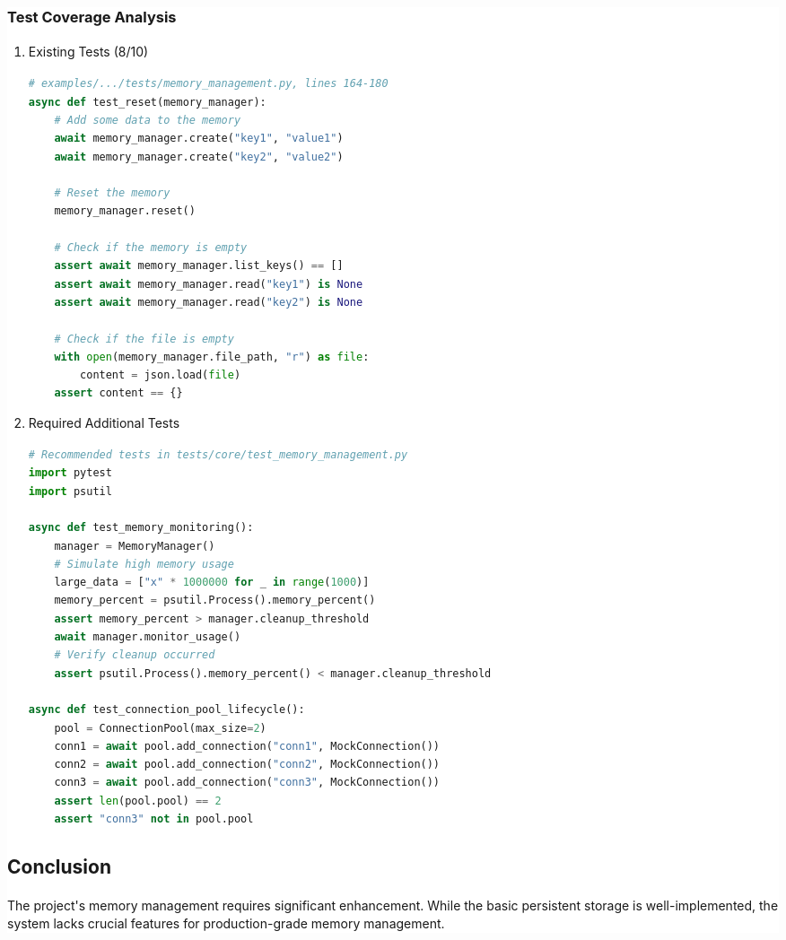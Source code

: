 ### Test Coverage Analysis

1. Existing Tests (8/10)
   ```python
   # examples/.../tests/memory_management.py, lines 164-180
   async def test_reset(memory_manager):
       # Add some data to the memory
       await memory_manager.create("key1", "value1")
       await memory_manager.create("key2", "value2")

       # Reset the memory
       memory_manager.reset()

       # Check if the memory is empty
       assert await memory_manager.list_keys() == []
       assert await memory_manager.read("key1") is None
       assert await memory_manager.read("key2") is None

       # Check if the file is empty
       with open(memory_manager.file_path, "r") as file:
           content = json.load(file)
       assert content == {}
   ```

2. Required Additional Tests
   ```python
   # Recommended tests in tests/core/test_memory_management.py
   import pytest
   import psutil

   async def test_memory_monitoring():
       manager = MemoryManager()
       # Simulate high memory usage
       large_data = ["x" * 1000000 for _ in range(1000)]
       memory_percent = psutil.Process().memory_percent()
       assert memory_percent > manager.cleanup_threshold
       await manager.monitor_usage()
       # Verify cleanup occurred
       assert psutil.Process().memory_percent() < manager.cleanup_threshold

   async def test_connection_pool_lifecycle():
       pool = ConnectionPool(max_size=2)
       conn1 = await pool.add_connection("conn1", MockConnection())
       conn2 = await pool.add_connection("conn2", MockConnection())
       conn3 = await pool.add_connection("conn3", MockConnection())
       assert len(pool.pool) == 2
       assert "conn3" not in pool.pool
   ```

## Conclusion

The project's memory management requires significant enhancement. While the basic persistent storage is well-implemented, the system lacks crucial features for production-grade memory management.
